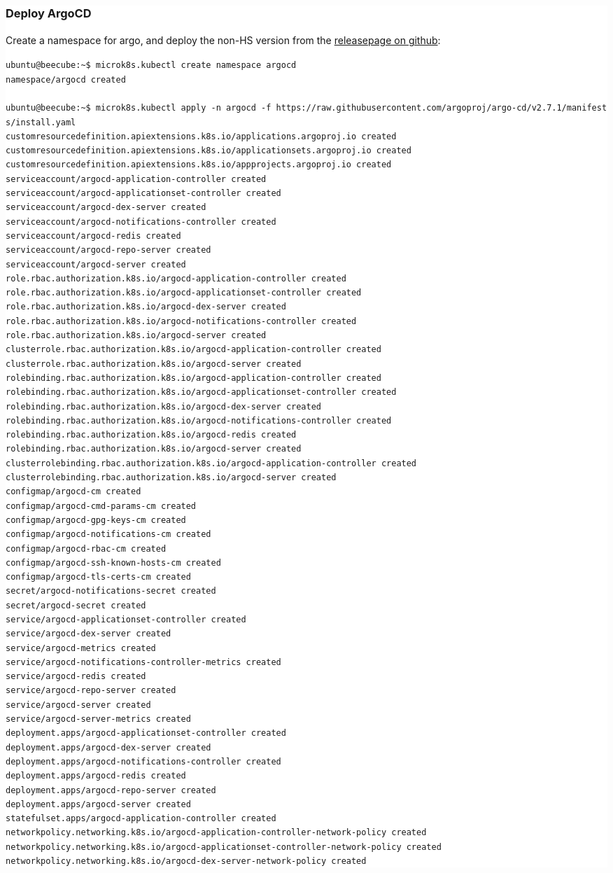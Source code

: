 ```console
```

### Deploy ArgoCD <a id="deploy-argocd"></a>
Create a namespace for argo, and deploy the non-HS version from the [releasepage on github](https://github.com/argoproj/argo-cd/releases):
```console
ubuntu@beecube:~$ microk8s.kubectl create namespace argocd
namespace/argocd created

ubuntu@beecube:~$ microk8s.kubectl apply -n argocd -f https://raw.githubusercontent.com/argoproj/argo-cd/v2.7.1/manifests/install.yaml
customresourcedefinition.apiextensions.k8s.io/applications.argoproj.io created
customresourcedefinition.apiextensions.k8s.io/applicationsets.argoproj.io created
customresourcedefinition.apiextensions.k8s.io/appprojects.argoproj.io created
serviceaccount/argocd-application-controller created
serviceaccount/argocd-applicationset-controller created
serviceaccount/argocd-dex-server created
serviceaccount/argocd-notifications-controller created
serviceaccount/argocd-redis created
serviceaccount/argocd-repo-server created
serviceaccount/argocd-server created
role.rbac.authorization.k8s.io/argocd-application-controller created
role.rbac.authorization.k8s.io/argocd-applicationset-controller created
role.rbac.authorization.k8s.io/argocd-dex-server created
role.rbac.authorization.k8s.io/argocd-notifications-controller created
role.rbac.authorization.k8s.io/argocd-server created
clusterrole.rbac.authorization.k8s.io/argocd-application-controller created
clusterrole.rbac.authorization.k8s.io/argocd-server created
rolebinding.rbac.authorization.k8s.io/argocd-application-controller created
rolebinding.rbac.authorization.k8s.io/argocd-applicationset-controller created
rolebinding.rbac.authorization.k8s.io/argocd-dex-server created
rolebinding.rbac.authorization.k8s.io/argocd-notifications-controller created
rolebinding.rbac.authorization.k8s.io/argocd-redis created
rolebinding.rbac.authorization.k8s.io/argocd-server created
clusterrolebinding.rbac.authorization.k8s.io/argocd-application-controller created
clusterrolebinding.rbac.authorization.k8s.io/argocd-server created
configmap/argocd-cm created
configmap/argocd-cmd-params-cm created
configmap/argocd-gpg-keys-cm created
configmap/argocd-notifications-cm created
configmap/argocd-rbac-cm created
configmap/argocd-ssh-known-hosts-cm created
configmap/argocd-tls-certs-cm created
secret/argocd-notifications-secret created
secret/argocd-secret created
service/argocd-applicationset-controller created
service/argocd-dex-server created
service/argocd-metrics created
service/argocd-notifications-controller-metrics created
service/argocd-redis created
service/argocd-repo-server created
service/argocd-server created
service/argocd-server-metrics created
deployment.apps/argocd-applicationset-controller created
deployment.apps/argocd-dex-server created
deployment.apps/argocd-notifications-controller created
deployment.apps/argocd-redis created
deployment.apps/argocd-repo-server created
deployment.apps/argocd-server created
statefulset.apps/argocd-application-controller created
networkpolicy.networking.k8s.io/argocd-application-controller-network-policy created
networkpolicy.networking.k8s.io/argocd-applicationset-controller-network-policy created
networkpolicy.networking.k8s.io/argocd-dex-server-network-policy created
```
